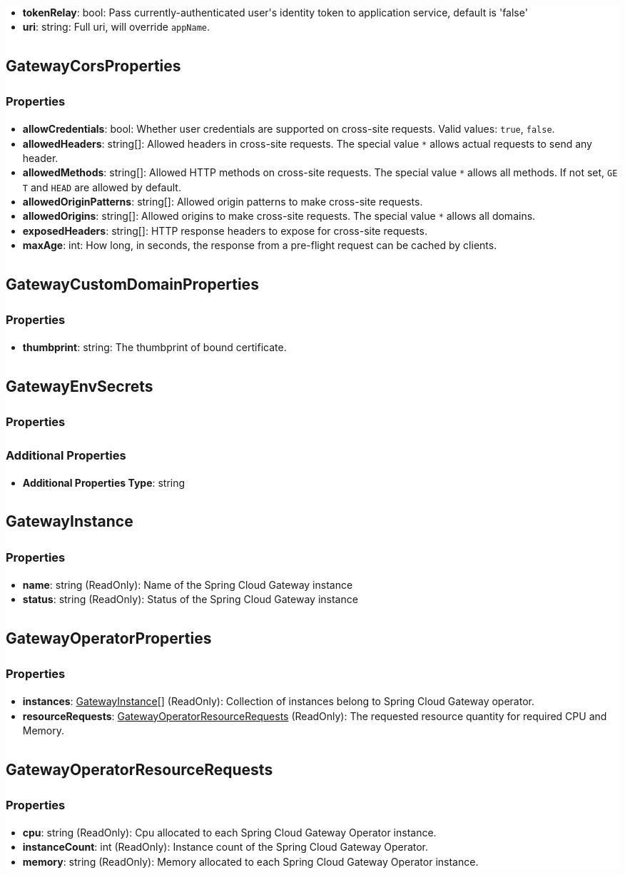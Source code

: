 * **tokenRelay**: bool: Pass currently-authenticated user's identity token to application service, default is 'false'
* **uri**: string: Full uri, will override `appName`.

## GatewayCorsProperties
### Properties
* **allowCredentials**: bool: Whether user credentials are supported on cross-site requests. Valid values: `true`, `false`.
* **allowedHeaders**: string[]: Allowed headers in cross-site requests. The special value `*` allows actual requests to send any header.
* **allowedMethods**: string[]: Allowed HTTP methods on cross-site requests. The special value `*` allows all methods. If not set, `GET` and `HEAD` are allowed by default.
* **allowedOriginPatterns**: string[]: Allowed origin patterns to make cross-site requests.
* **allowedOrigins**: string[]: Allowed origins to make cross-site requests. The special value `*` allows all domains.
* **exposedHeaders**: string[]: HTTP response headers to expose for cross-site requests.
* **maxAge**: int: How long, in seconds, the response from a pre-flight request can be cached by clients.

## GatewayCustomDomainProperties
### Properties
* **thumbprint**: string: The thumbprint of bound certificate.

## GatewayEnvSecrets
### Properties
### Additional Properties
* **Additional Properties Type**: string

## GatewayInstance
### Properties
* **name**: string (ReadOnly): Name of the Spring Cloud Gateway instance
* **status**: string (ReadOnly): Status of the Spring Cloud Gateway instance

## GatewayOperatorProperties
### Properties
* **instances**: [GatewayInstance](#gatewayinstance)[] (ReadOnly): Collection of instances belong to Spring Cloud Gateway operator.
* **resourceRequests**: [GatewayOperatorResourceRequests](#gatewayoperatorresourcerequests) (ReadOnly): The requested resource quantity for required CPU and Memory.

## GatewayOperatorResourceRequests
### Properties
* **cpu**: string (ReadOnly): Cpu allocated to each Spring Cloud Gateway Operator instance.
* **instanceCount**: int (ReadOnly): Instance count of the Spring Cloud Gateway Operator.
* **memory**: string (ReadOnly): Memory allocated to each Spring Cloud Gateway Operator instance.
